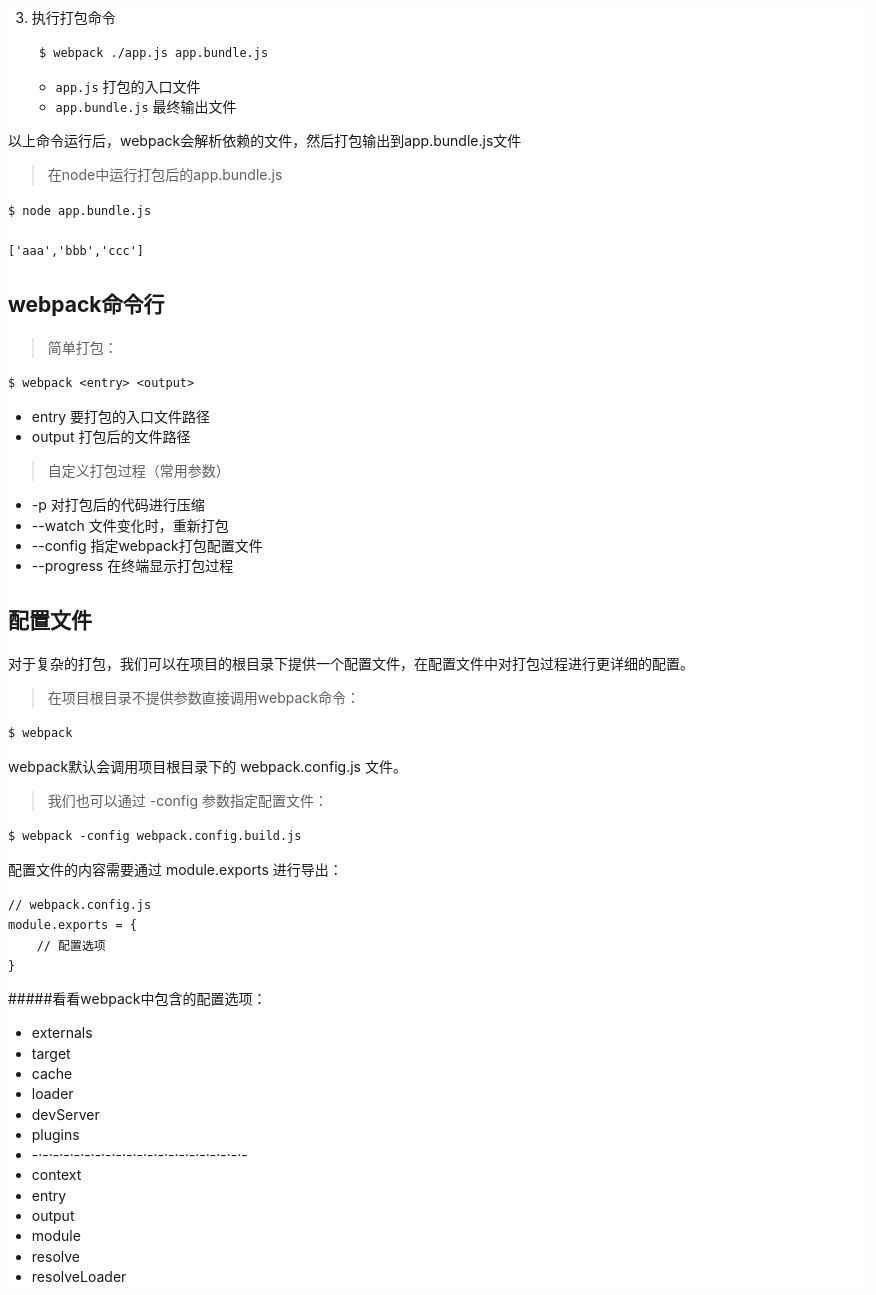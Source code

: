 3. 执行打包命令

        $ webpack ./app.js app.bundle.js

    - ```app.js``` 打包的入口文件
    - ```app.bundle.js``` 最终输出文件

以上命令运行后，webpack会解析依赖的文件，然后打包输出到app.bundle.js文件

> 在node中运行打包后的app.bundle.js

    $ node app.bundle.js

    ['aaa','bbb','ccc']


## webpack命令行
> 简单打包：

    $ webpack <entry> <output>

* entry 要打包的入口文件路径
* output 打包后的文件路径

> 自定义打包过程（常用参数）

* -p 对打包后的代码进行压缩
* --watch 文件变化时，重新打包
* --config 指定webpack打包配置文件
* --progress 在终端显示打包过程

## 配置文件
对于复杂的打包，我们可以在项目的根目录下提供一个配置文件，在配置文件中对打包过程进行更详细的配置。

> 在项目根目录不提供参数直接调用webpack命令：

    $ webpack

webpack默认会调用项目根目录下的 webpack.config.js 文件。

> 我们也可以通过 -config 参数指定配置文件：

    $ webpack -config webpack.config.build.js

配置文件的内容需要通过 module.exports 进行导出：

    // webpack.config.js
    module.exports = {
        // 配置选项
    }


#####看看webpack中包含的配置选项：
* externals
* target
* cache
* loader
* devServer
* plugins
* -·-·-·-·-·-·-·-·-·-·-·-·-·-·-·-·-·-·-·-·-
* context
* entry
* output
* module
* resolve
* resolveLoader
